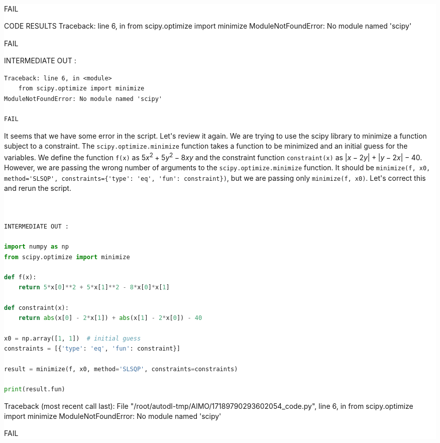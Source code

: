 FAIL

CODE RESULTS Traceback: line 6, in <module>
    from scipy.optimize import minimize
ModuleNotFoundError: No module named 'scipy'

FAIL


INTERMEDIATE OUT :
```output
Traceback: line 6, in <module>
    from scipy.optimize import minimize
ModuleNotFoundError: No module named 'scipy'

FAIL

```

It seems that we have some error in the script. Let's review it again. We are trying to use the scipy library to minimize a function subject to a constraint. The `scipy.optimize.minimize` function takes a function to be minimized and an initial guess for the variables. We define the function `f(x)` as $5x^2+5y^2-8xy$ and the constraint function `constraint(x)` as $|x-2y| + |y-2x| - 40$. However, we are passing the wrong number of arguments to the `scipy.optimize.minimize` function. It should be `minimize(f, x0, method='SLSQP', constraints={'type': 'eq', 'fun': constraint})`, but we are passing only `minimize(f, x0)`. Let's correct this and rerun the script.

```python


INTERMEDIATE OUT :

import numpy as np
from scipy.optimize import minimize

def f(x):
    return 5*x[0]**2 + 5*x[1]**2 - 8*x[0]*x[1]

def constraint(x):
    return abs(x[0] - 2*x[1]) + abs(x[1] - 2*x[0]) - 40

x0 = np.array([1, 1])  # initial guess
constraints = [{'type': 'eq', 'fun': constraint}]

result = minimize(f, x0, method='SLSQP', constraints=constraints)

print(result.fun)
```

Traceback (most recent call last):
  File "/root/autodl-tmp/AIMO/17189790293602054_code.py", line 6, in <module>
    from scipy.optimize import minimize
ModuleNotFoundError: No module named 'scipy'

FAIL
